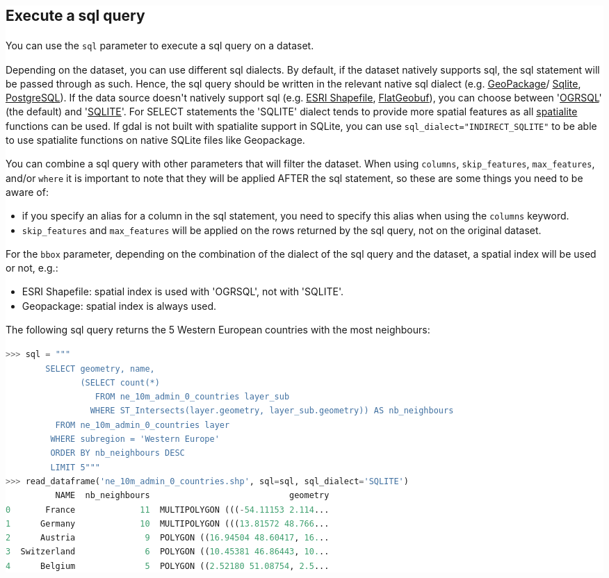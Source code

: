 ## Execute a sql query

You can use the `sql` parameter to execute a sql query on a dataset.

Depending on the dataset, you can use different sql dialects. By default, if
the dataset natively supports sql, the sql statement will be passed through
as such. Hence, the sql query should be written in the relevant native sql
dialect (e.g. [GeoPackage](https://gdal.org/drivers/vector/gpkg.html)/
[Sqlite](https://gdal.org/drivers/vector/sqlite.html),
[PostgreSQL](https://gdal.org/drivers/vector/pg.html)). If the data source
doesn't natively support sql (e.g.
[ESRI Shapefile](https://gdal.org/drivers/vector/shapefile.html),
[FlatGeobuf](https://gdal.org/drivers/vector/flatgeobuf.html)), you can choose
between '[OGRSQL](https://gdal.org/user/ogr_sql_dialect.html#ogr-sql-dialect)'
(the default) and
'[SQLITE](https://gdal.org/user/sql_sqlite_dialect.html#sql-sqlite-dialect)'.
For SELECT statements the 'SQLITE' dialect tends to provide more spatial
features as all
[spatialite](https://www.gaia-gis.it/gaia-sins/spatialite-sql-latest.html)
functions can be used. If gdal is not built with spatialite support in SQLite,
you can use `sql_dialect="INDIRECT_SQLITE"` to be able to use spatialite
functions on native SQLite files like Geopackage.

You can combine a sql query with other parameters that will filter the
dataset. When using `columns`, `skip_features`, `max_features`, and/or
`where` it is important to note that they will be applied AFTER the sql
statement, so these are some things you need to be aware of:

-   if you specify an alias for a column in the sql statement, you need to
    specify this alias when using the `columns` keyword.
-   `skip_features` and `max_features` will be applied on the rows returned
    by the sql query, not on the original dataset.

For the `bbox` parameter, depending on the combination of the dialect of the
sql query and the dataset, a spatial index will be used or not, e.g.:

-   ESRI Shapefile: spatial index is used with 'OGRSQL', not with 'SQLITE'.
-   Geopackage: spatial index is always used.

The following sql query returns the 5 Western European countries with the most
neighbours:

```python
>>> sql = """
        SELECT geometry, name,
               (SELECT count(*)
                  FROM ne_10m_admin_0_countries layer_sub
                 WHERE ST_Intersects(layer.geometry, layer_sub.geometry)) AS nb_neighbours
          FROM ne_10m_admin_0_countries layer
         WHERE subregion = 'Western Europe'
         ORDER BY nb_neighbours DESC
         LIMIT 5"""
>>> read_dataframe('ne_10m_admin_0_countries.shp', sql=sql, sql_dialect='SQLITE')
          NAME  nb_neighbours                            geometry
0       France             11  MULTIPOLYGON (((-54.11153 2.114...
1      Germany             10  MULTIPOLYGON (((13.81572 48.766...
2      Austria              9  POLYGON ((16.94504 48.60417, 16...
3  Switzerland              6  POLYGON ((10.45381 46.86443, 10...
4      Belgium              5  POLYGON ((2.52180 51.08754, 2.5...
```
